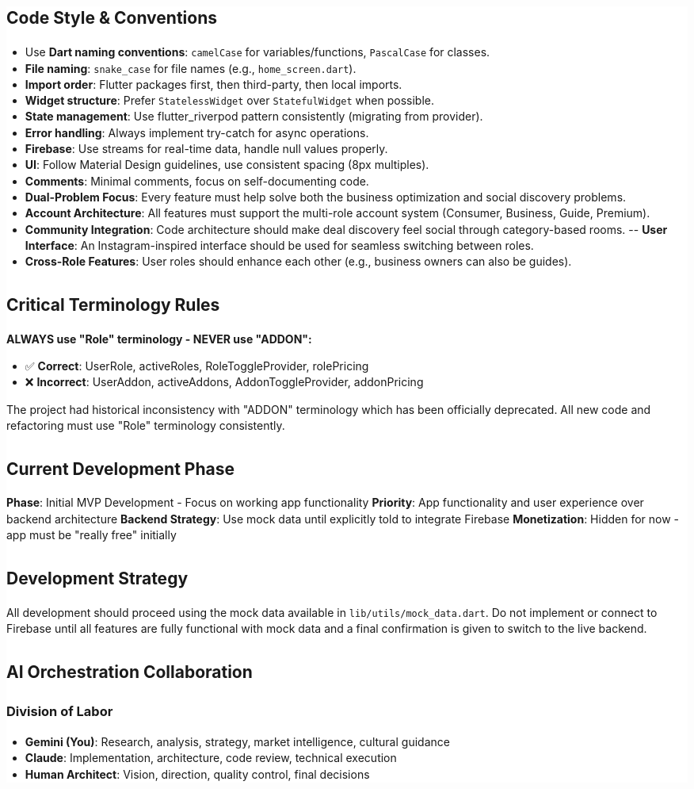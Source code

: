 ## Code Style & Conventions
- Use **Dart naming conventions**: `camelCase` for variables/functions, `PascalCase` for classes.
- **File naming**: `snake_case` for file names (e.g., `home_screen.dart`).
- **Import order**: Flutter packages first, then third-party, then local imports.
- **Widget structure**: Prefer `StatelessWidget` over `StatefulWidget` when possible.
- **State management**: Use flutter_riverpod pattern consistently (migrating from provider).
- **Error handling**: Always implement try-catch for async operations.
- **Firebase**: Use streams for real-time data, handle null values properly.
- **UI**: Follow Material Design guidelines, use consistent spacing (8px multiples).
- **Comments**: Minimal comments, focus on self-documenting code.
- **Dual-Problem Focus**: Every feature must help solve both the business optimization and social discovery problems.
- **Account Architecture**: All features must support the multi-role account system (Consumer, Business, Guide, Premium).
- **Community Integration**: Code architecture should make deal discovery feel social through category-based rooms.
-- **User Interface**: An Instagram-inspired interface should be used for seamless switching between roles.
- **Cross-Role Features**: User roles should enhance each other (e.g., business owners can also be guides).

## Critical Terminology Rules
**ALWAYS use "Role" terminology - NEVER use "ADDON":**
- ✅ **Correct**: UserRole, activeRoles, RoleToggleProvider, rolePricing
- ❌ **Incorrect**: UserAddon, activeAddons, AddonToggleProvider, addonPricing

The project had historical inconsistency with "ADDON" terminology which has been officially deprecated. All new code and refactoring must use "Role" terminology consistently.

## Current Development Phase

**Phase**: Initial MVP Development - Focus on working app functionality
**Priority**: App functionality and user experience over backend architecture
**Backend Strategy**: Use mock data until explicitly told to integrate Firebase
**Monetization**: Hidden for now - app must be "really free" initially

## Development Strategy
All development should proceed using the mock data available in `lib/utils/mock_data.dart`. Do not implement or connect to Firebase until all features are fully functional with mock data and a final confirmation is given to switch to the live backend.

## AI Orchestration Collaboration

### Division of Labor
- **Gemini (You)**: Research, analysis, strategy, market intelligence, cultural guidance
- **Claude**: Implementation, architecture, code review, technical execution
- **Human Architect**: Vision, direction, quality control, final decisions
